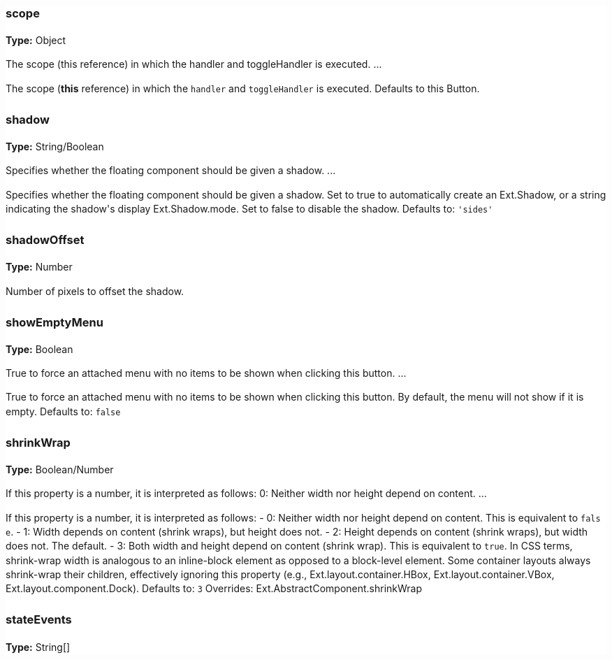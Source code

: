
### scope

**Type:** Object

The scope (this reference) in which the handler and toggleHandler is executed. ...

The scope (**this** reference) in which the `handler` and `toggleHandler` is executed. Defaults to this Button.


### shadow

**Type:** String/Boolean

Specifies whether the floating component should be given a shadow. ...

Specifies whether the floating component should be given a shadow. Set to true to automatically create an Ext.Shadow, or a string indicating the shadow's display Ext.Shadow.mode. Set to false to disable the shadow. Defaults to: `'sides'`


### shadowOffset

**Type:** Number

Number of pixels to offset the shadow.


### showEmptyMenu

**Type:** Boolean

True to force an attached menu with no items to be shown when clicking this button. ...

True to force an attached menu with no items to be shown when clicking this button. By default, the menu will not show if it is empty. Defaults to: `false`


### shrinkWrap

**Type:** Boolean/Number

If this property is a number, it is interpreted as follows: 0: Neither width nor height depend on content. ...

If this property is a number, it is interpreted as follows: - 0: Neither width nor height depend on content. This is equivalent to `false`. - 1: Width depends on content (shrink wraps), but height does not. - 2: Height depends on content (shrink wraps), but width does not. The default. - 3: Both width and height depend on content (shrink wrap). This is equivalent to `true`. In CSS terms, shrink-wrap width is analogous to an inline-block element as opposed to a block-level element. Some container layouts always shrink-wrap their children, effectively ignoring this property (e.g., Ext.layout.container.HBox, Ext.layout.container.VBox, Ext.layout.component.Dock). Defaults to: `3` Overrides: Ext.AbstractComponent.shrinkWrap


### stateEvents

**Type:** String[]
